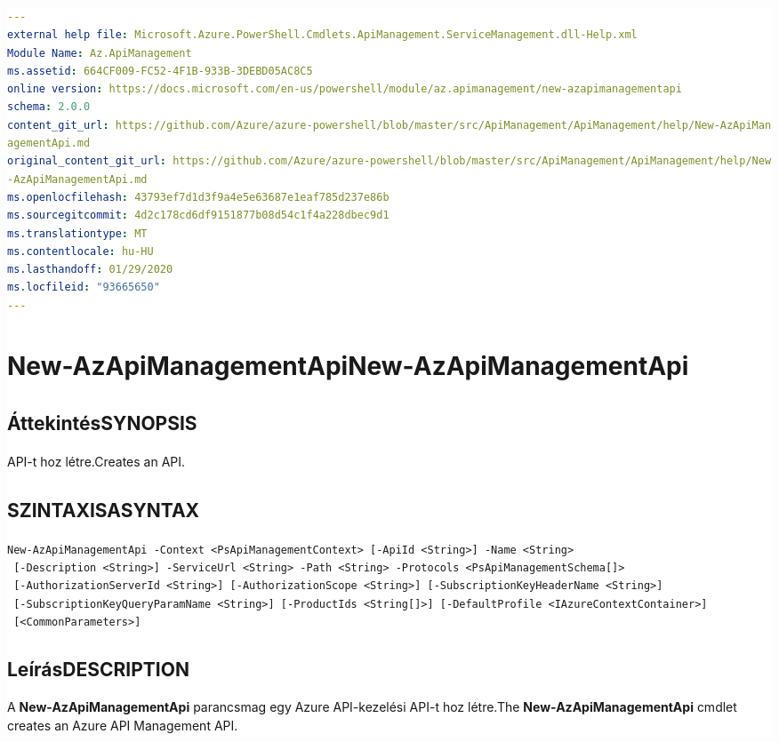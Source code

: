 ```yaml
---
external help file: Microsoft.Azure.PowerShell.Cmdlets.ApiManagement.ServiceManagement.dll-Help.xml
Module Name: Az.ApiManagement
ms.assetid: 664CF009-FC52-4F1B-933B-3DEBD05AC8C5
online version: https://docs.microsoft.com/en-us/powershell/module/az.apimanagement/new-azapimanagementapi
schema: 2.0.0
content_git_url: https://github.com/Azure/azure-powershell/blob/master/src/ApiManagement/ApiManagement/help/New-AzApiManagementApi.md
original_content_git_url: https://github.com/Azure/azure-powershell/blob/master/src/ApiManagement/ApiManagement/help/New-AzApiManagementApi.md
ms.openlocfilehash: 43793ef7d1d3f9a4e5e63687e1eaf785d237e86b
ms.sourcegitcommit: 4d2c178cd6df9151877b08d54c1f4a228dbec9d1
ms.translationtype: MT
ms.contentlocale: hu-HU
ms.lasthandoff: 01/29/2020
ms.locfileid: "93665650"
---
```

# <span data-ttu-id="79b0c-101">New-AzApiManagementApi</span><span class="sxs-lookup"><span data-stu-id="79b0c-101">New-AzApiManagementApi</span></span>

## <span data-ttu-id="79b0c-102">Áttekintés</span><span class="sxs-lookup"><span data-stu-id="79b0c-102">SYNOPSIS</span></span>
<span data-ttu-id="79b0c-103">API-t hoz létre.</span><span class="sxs-lookup"><span data-stu-id="79b0c-103">Creates an API.</span></span>

## <span data-ttu-id="79b0c-104">SZINTAXISA</span><span class="sxs-lookup"><span data-stu-id="79b0c-104">SYNTAX</span></span>

```
New-AzApiManagementApi -Context <PsApiManagementContext> [-ApiId <String>] -Name <String>
 [-Description <String>] -ServiceUrl <String> -Path <String> -Protocols <PsApiManagementSchema[]>
 [-AuthorizationServerId <String>] [-AuthorizationScope <String>] [-SubscriptionKeyHeaderName <String>]
 [-SubscriptionKeyQueryParamName <String>] [-ProductIds <String[]>] [-DefaultProfile <IAzureContextContainer>]
 [<CommonParameters>]
```

## <span data-ttu-id="79b0c-105">Leírás</span><span class="sxs-lookup"><span data-stu-id="79b0c-105">DESCRIPTION</span></span>
<span data-ttu-id="79b0c-106">A **New-AzApiManagementApi** parancsmag egy Azure API-kezelési API-t hoz létre.</span><span class="sxs-lookup"><span data-stu-id="79b0c-106">The **New-AzApiManagementApi** cmdlet creates an Azure API Management API.</span></span>
